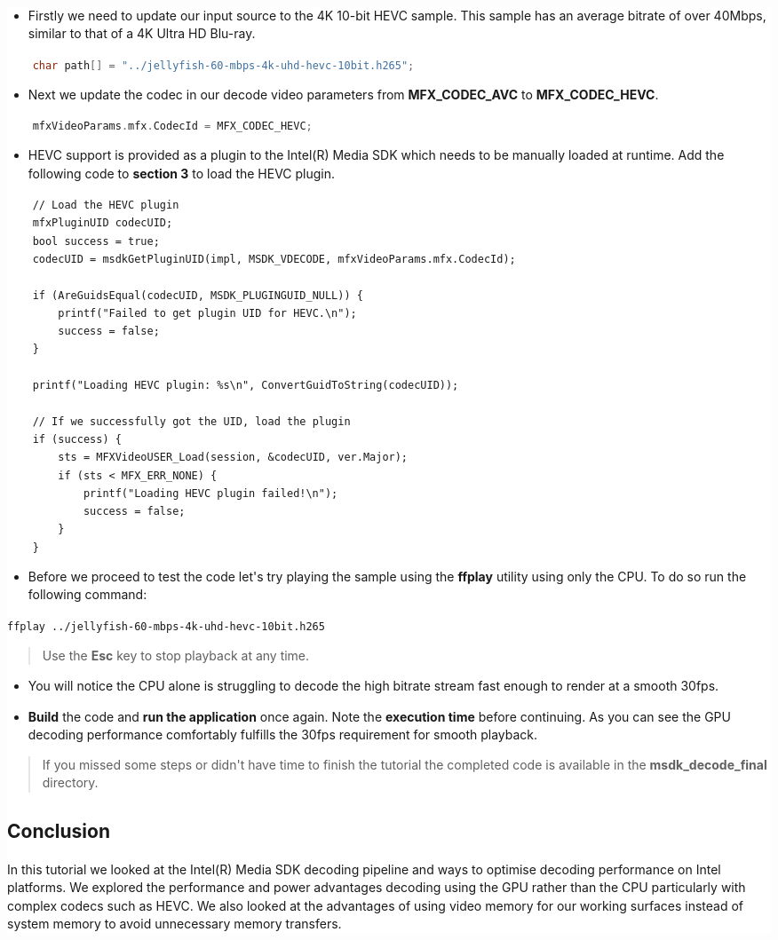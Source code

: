  - Firstly we need to update our input source to the 4K 10-bit HEVC sample. This sample has an average bitrate of over 40Mbps, similar to that of a 4K Ultra HD Blu-ray.
``` cpp
    char path[] = "../jellyfish-60-mbps-4k-uhd-hevc-10bit.h265";
```
 - Next we update the codec in our decode video parameters from **MFX_CODEC_AVC** to **MFX_CODEC_HEVC**.
``` cpp
    mfxVideoParams.mfx.CodecId = MFX_CODEC_HEVC;
```
 - HEVC support is provided as a plugin to the Intel(R) Media SDK which needs to be manually loaded at runtime. Add the following code to **section 3** to load the HEVC plugin.
```
    // Load the HEVC plugin
    mfxPluginUID codecUID;
    bool success = true;
    codecUID = msdkGetPluginUID(impl, MSDK_VDECODE, mfxVideoParams.mfx.CodecId);

    if (AreGuidsEqual(codecUID, MSDK_PLUGINGUID_NULL)) {
        printf("Failed to get plugin UID for HEVC.\n");
        success = false;
    }

    printf("Loading HEVC plugin: %s\n", ConvertGuidToString(codecUID));

    // If we successfully got the UID, load the plugin
    if (success) {
        sts = MFXVideoUSER_Load(session, &codecUID, ver.Major);
        if (sts < MFX_ERR_NONE) {
            printf("Loading HEVC plugin failed!\n");
            success = false;
        }
    }
```
 - Before we proceed to test the code let's try playing the sample using the **ffplay** utility using only the CPU. To do so run the following command:
```
ffplay ../jellyfish-60-mbps-4k-uhd-hevc-10bit.h265
```
> Use the **Esc** key to stop playback at any time.

 - You will notice the CPU alone is struggling to decode the high bitrate stream fast enough to render at a smooth 30fps.

 - **Build** the code and **run the application** once again. Note the **execution time** before continuing. As you can see the GPU decoding performance comfortably fulfills the 30fps requirement for smooth playback.

> If you missed some steps or didn't have time to finish the tutorial the completed code is available in the **msdk_decode_final** directory.

## Conclusion
In this tutorial we looked at the Intel(R) Media SDK decoding pipeline and ways to optimise decoding performance on Intel platforms. We explored the performance and power advantages decoding using the GPU rather than the CPU particularly with complex codecs such as HEVC. We also looked at the advantages of using video memory for our working surfaces instead of system memory to avoid unnecessary memory transfers.


